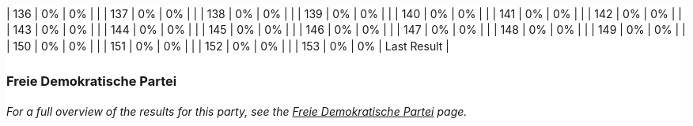 | 136 | 0% | 0% |  |
| 137 | 0% | 0% |  |
| 138 | 0% | 0% |  |
| 139 | 0% | 0% |  |
| 140 | 0% | 0% |  |
| 141 | 0% | 0% |  |
| 142 | 0% | 0% |  |
| 143 | 0% | 0% |  |
| 144 | 0% | 0% |  |
| 145 | 0% | 0% |  |
| 146 | 0% | 0% |  |
| 147 | 0% | 0% |  |
| 148 | 0% | 0% |  |
| 149 | 0% | 0% |  |
| 150 | 0% | 0% |  |
| 151 | 0% | 0% |  |
| 152 | 0% | 0% |  |
| 153 | 0% | 0% | Last Result |

### Freie Demokratische Partei

*For a full overview of the results for this party, see the [Freie Demokratische Partei](party-freiedemokratischepartei.html) page.*
